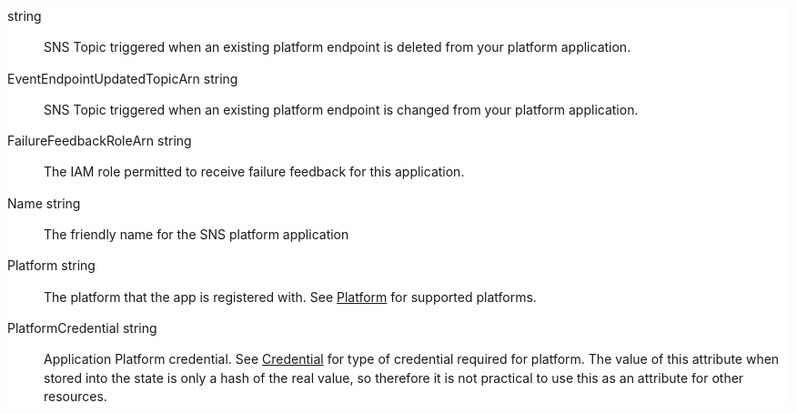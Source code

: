 </span>
        <span class="property-indicator"></span>
        <span class="property-type">string</span>
    </dt>
    <dd><p>SNS Topic triggered when an existing platform endpoint is deleted from your platform application.</p>
</dd><dt class="property-optional"
            title="Optional">
        <span id="state_eventendpointupdatedtopicarn_go">
<a data-swiftype-name="resource-property" data-swiftype-type="text" href="#state_eventendpointupdatedtopicarn_go" style="color: inherit; text-decoration: inherit;">Event<wbr>Endpoint<wbr>Updated<wbr>Topic<wbr>Arn</a>
</span>
        <span class="property-indicator"></span>
        <span class="property-type">string</span>
    </dt>
    <dd><p>SNS Topic triggered when an existing platform endpoint is changed from your platform application.</p>
</dd><dt class="property-optional"
            title="Optional">
        <span id="state_failurefeedbackrolearn_go">
<a data-swiftype-name="resource-property" data-swiftype-type="text" href="#state_failurefeedbackrolearn_go" style="color: inherit; text-decoration: inherit;">Failure<wbr>Feedback<wbr>Role<wbr>Arn</a>
</span>
        <span class="property-indicator"></span>
        <span class="property-type">string</span>
    </dt>
    <dd><p>The IAM role permitted to receive failure feedback for this application.</p>
</dd><dt class="property-optional"
            title="Optional">
        <span id="state_name_go">
<a data-swiftype-name="resource-property" data-swiftype-type="text" href="#state_name_go" style="color: inherit; text-decoration: inherit;">Name</a>
</span>
        <span class="property-indicator"></span>
        <span class="property-type">string</span>
    </dt>
    <dd><p>The friendly name for the SNS platform application</p>
</dd><dt class="property-optional"
            title="Optional">
        <span id="state_platform_go">
<a data-swiftype-name="resource-property" data-swiftype-type="text" href="#state_platform_go" style="color: inherit; text-decoration: inherit;">Platform</a>
</span>
        <span class="property-indicator"></span>
        <span class="property-type">string</span>
    </dt>
    <dd><p>The platform that the app is registered with. See <a href="http://docs.aws.amazon.com/sns/latest/dg/mobile-push-send-register.html">Platform</a> for supported platforms.</p>
</dd><dt class="property-optional"
            title="Optional">
        <span id="state_platformcredential_go">
<a data-swiftype-name="resource-property" data-swiftype-type="text" href="#state_platformcredential_go" style="color: inherit; text-decoration: inherit;">Platform<wbr>Credential</a>
</span>
        <span class="property-indicator"></span>
        <span class="property-type">string</span>
    </dt>
    <dd><p>Application Platform credential. See <a href="http://docs.aws.amazon.com/sns/latest/dg/mobile-push-send-register.html">Credential</a> for type of credential required for platform. The value of this attribute when stored into the state is only a hash of the real value, so therefore it is not practical to use this as an attribute for other resources.</p>
</dd><dt class="property-optional"
            title="Optional">
